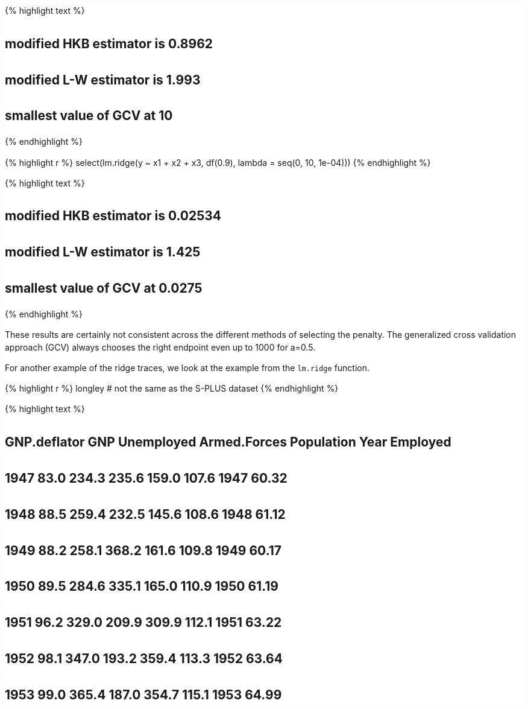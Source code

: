 

{% highlight text %}
## modified HKB estimator is 0.8962 
## modified L-W estimator is 1.993 
## smallest value of GCV  at 10
{% endhighlight %}



{% highlight r %}
select(lm.ridge(y ~ x1 + x2 + x3, df(0.9), lambda = seq(0, 10, 1e-04)))
{% endhighlight %}



{% highlight text %}
## modified HKB estimator is 0.02534 
## modified L-W estimator is 1.425 
## smallest value of GCV  at 0.0275
{% endhighlight %}


These results are certainly not consistent across the different methods of selecting the penalty. The generalized cross validation approach (GCV) always chooses the right endpoint even up to 1000 for a=0.5. 

For another example of the ridge traces, we look at the example from the `lm.ridge` function. 


{% highlight r %}
longley  # not the same as the S-PLUS dataset
{% endhighlight %}



{% highlight text %}
##      GNP.deflator   GNP Unemployed Armed.Forces Population Year Employed
## 1947         83.0 234.3      235.6        159.0      107.6 1947    60.32
## 1948         88.5 259.4      232.5        145.6      108.6 1948    61.12
## 1949         88.2 258.1      368.2        161.6      109.8 1949    60.17
## 1950         89.5 284.6      335.1        165.0      110.9 1950    61.19
## 1951         96.2 329.0      209.9        309.9      112.1 1951    63.22
## 1952         98.1 347.0      193.2        359.4      113.3 1952    63.64
## 1953         99.0 365.4      187.0        354.7      115.1 1953    64.99
